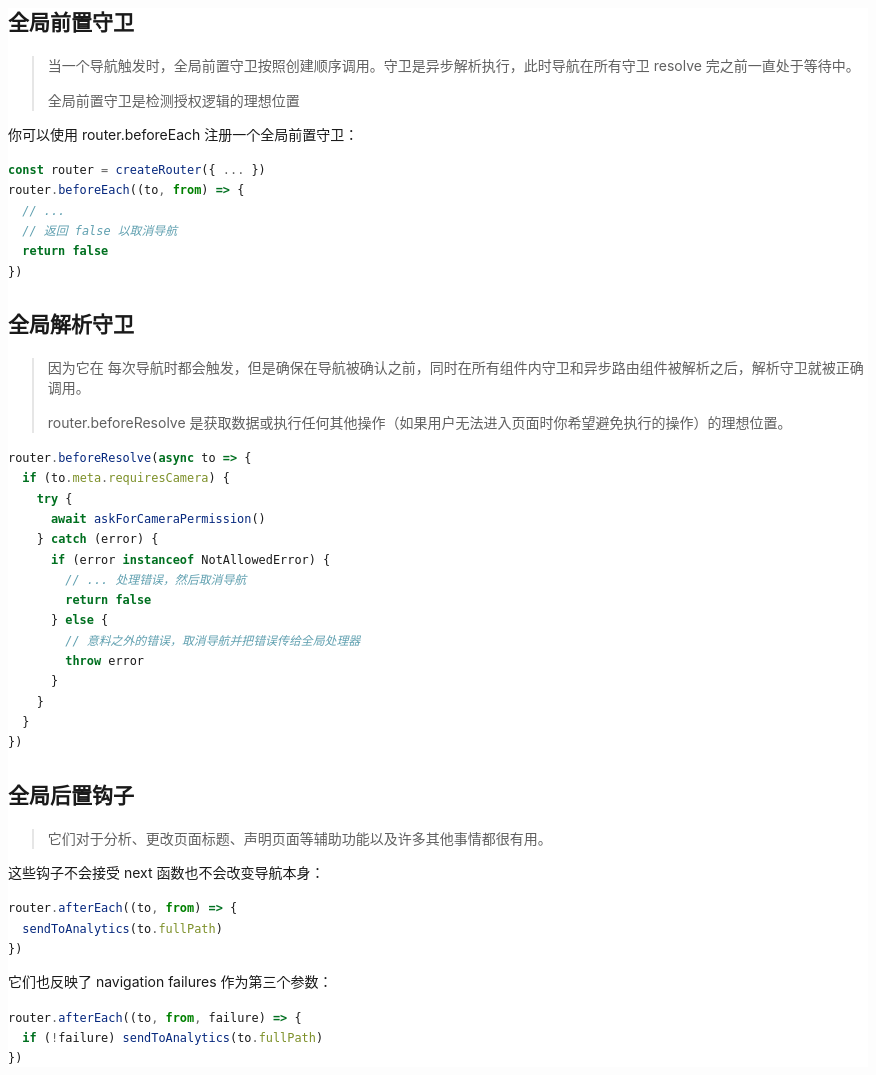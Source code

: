 ## 全局前置守卫
> 当一个导航触发时，全局前置守卫按照创建顺序调用。守卫是异步解析执行，此时导航在所有守卫 resolve 完之前一直处于等待中。
>
> 全局前置守卫是检测授权逻辑的理想位置

你可以使用 router.beforeEach 注册一个全局前置守卫：
```javascript
const router = createRouter({ ... })
router.beforeEach((to, from) => {
  // ...
  // 返回 false 以取消导航
  return false
})
```

## 全局解析守卫
> 因为它在 每次导航时都会触发，但是确保在导航被确认之前，同时在所有组件内守卫和异步路由组件被解析之后，解析守卫就被正确调用。
> 
> router.beforeResolve 是获取数据或执行任何其他操作（如果用户无法进入页面时你希望避免执行的操作）的理想位置。
```javascript
router.beforeResolve(async to => {
  if (to.meta.requiresCamera) {
    try {
      await askForCameraPermission()
    } catch (error) {
      if (error instanceof NotAllowedError) {
        // ... 处理错误，然后取消导航
        return false
      } else {
        // 意料之外的错误，取消导航并把错误传给全局处理器
        throw error
      }
    }
  }
})
```

## 全局后置钩子
> 它们对于分析、更改页面标题、声明页面等辅助功能以及许多其他事情都很有用。

这些钩子不会接受 next 函数也不会改变导航本身：
```javascript
router.afterEach((to, from) => {
  sendToAnalytics(to.fullPath)
})
```
它们也反映了 navigation failures 作为第三个参数：
```javascript
router.afterEach((to, from, failure) => {
  if (!failure) sendToAnalytics(to.fullPath)
})
```

